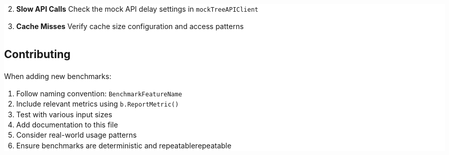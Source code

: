 2. **Slow API Calls**
   Check the mock API delay settings in `mockTreeAPIClient`

3. **Cache Misses**
   Verify cache size configuration and access patterns

## Contributing

When adding new benchmarks:

1. Follow naming convention: `BenchmarkFeatureName`
2. Include relevant metrics using `b.ReportMetric()`
3. Test with various input sizes
4. Add documentation to this file
5. Consider real-world usage patterns
6. Ensure benchmarks are deterministic and repeatablerepeatable
